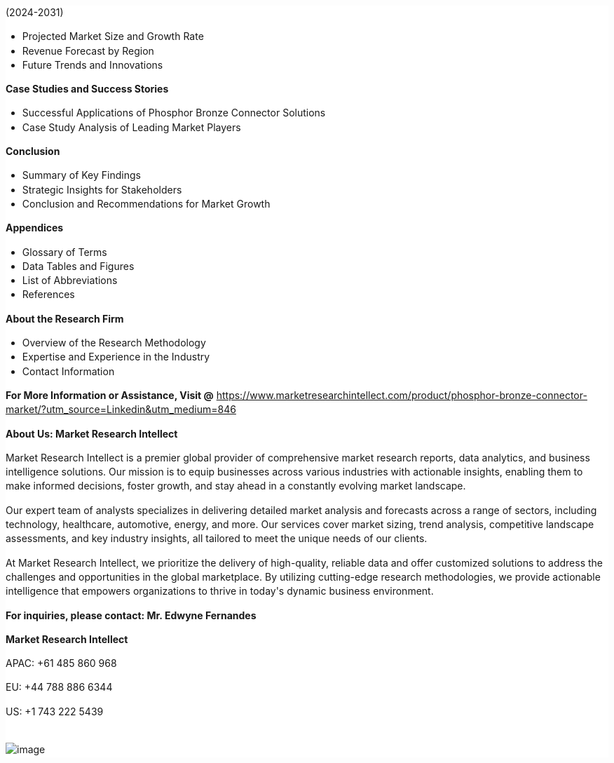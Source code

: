 (2024-2031)</strong></p><ul><li>Projected Market Size and Growth Rate</li><li>Revenue Forecast by Region</li><li>Future Trends and Innovations</li></ul><p><strong>Case Studies and Success Stories</strong></p><ul><li>Successful Applications of Phosphor Bronze Connector Solutions</li><li>Case Study Analysis of Leading Market Players</li></ul><p><strong>Conclusion</strong></p><ul><li>Summary of Key Findings</li><li>Strategic Insights for Stakeholders</li><li>Conclusion and Recommendations for Market Growth</li></ul><p><strong>Appendices</strong></p><ul><li>Glossary of Terms</li><li>Data Tables and Figures</li><li>List of Abbreviations</li><li>References</li></ul><p><strong>About the Research Firm</strong></p><ul><li>Overview of the Research Methodology</li><li>Expertise and Experience in the Industry</li><li>Contact Information</li></ul></div><div class="article-main__content" data-test-id="publishing-text-block"><p><span class="font-[700]"><strong>For More Information or Assistance, Visit @</strong>&nbsp;<a href="https://www.marketresearchintellect.com/product/phosphor-bronze-connector-market/?utm_source=Linkedin&utm_medium=846">https://www.marketresearchintellect.com/product/phosphor-bronze-connector-market/?utm_source=Linkedin&utm_medium=846</a></span></p><p><strong>About Us: Market Research Intellect</strong></p><p>Market Research Intellect is a premier global provider of comprehensive market research reports, data analytics, and business intelligence solutions. Our mission is to equip businesses across various industries with actionable insights, enabling them to make informed decisions, foster growth, and stay ahead in a constantly evolving market landscape.</p><p>Our expert team of analysts specializes in delivering detailed market analysis and forecasts across a range of sectors, including technology, healthcare, automotive, energy, and more. Our services cover market sizing, trend analysis, competitive landscape assessments, and key industry insights, all tailored to meet the unique needs of our clients.</p><p>At Market Research Intellect, we prioritize the delivery of high-quality, reliable data and offer customized solutions to address the challenges and opportunities in the global marketplace. By utilizing cutting-edge research methodologies, we provide actionable intelligence that empowers organizations to thrive in today's dynamic business environment.</p><p><strong>For inquiries, please contact: Mr. Edwyne Fernandes</strong></p><p><strong>Market Research Intellect</strong></p><p>APAC: +61 485 860 968</p><p>EU: +44 788 886 6344</p><p>US: +1 743 222 5439</p></div><div class="article-main__content" data-test-id="publishing-text-block">&nbsp;</div>
![image](https://github.com/user-attachments/assets/460790fc-2e00-438f-85b2-2527f28eb372)
